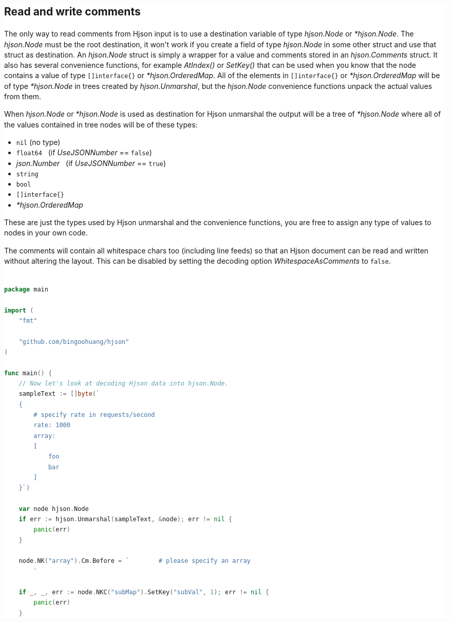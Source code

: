 ## Read and write comments

The only way to read comments from Hjson input is to use a destination variable of type *hjson.Node* or *&ast;hjson.Node*. The *hjson.Node* must be the root destination, it won't work if you create a field of type *hjson.Node* in some other struct and use that struct as destination. An *hjson.Node* struct is simply a wrapper for a value and comments stored in an *hjson.Comments* struct. It also has several convenience functions, for example *AtIndex()* or *SetKey()* that can be used when you know that the node contains a value of type `[]interface{}` or *&ast;hjson.OrderedMap*. All of the elements in `[]interface{}` or *&ast;hjson.OrderedMap* will be of type *&ast;hjson.Node* in trees created by *hjson.Unmarshal*, but the *hjson.Node* convenience functions unpack the actual values from them.

When *hjson.Node* or *&ast;hjson.Node* is used as destination for Hjson unmarshal the output will be a tree of *&ast;hjson.Node* where all of the values contained in tree nodes will be of these types:

*	`nil` (no type)
*	`float64` &nbsp;&nbsp;(if *UseJSONNumber* == `false`)
*	*json.Number* &nbsp;&nbsp;(if *UseJSONNumber* == `true`)
*	`string`
*	`bool`
*	`[]interface{}`
*	*&ast;hjson.OrderedMap*

These are just the types used by Hjson unmarshal and the convenience functions, you are free to assign any type of values to nodes in your own code.

The comments will contain all whitespace chars too (including line feeds) so that an Hjson document can be read and written without altering the layout. This can be disabled by setting the decoding option *WhitespaceAsComments* to `false`.

```go

package main

import (
    "fmt"

    "github.com/bingoohuang/hjson"
)

func main() {
    // Now let's look at decoding Hjson data into hjson.Node.
    sampleText := []byte(`
    {
        # specify rate in requests/second
        rate: 1000
        array:
        [
            foo
            bar
        ]
    }`)

    var node hjson.Node
    if err := hjson.Unmarshal(sampleText, &node); err != nil {
        panic(err)
    }

    node.NK("array").Cm.Before = `        # please specify an array
        `

    if _, _, err := node.NKC("subMap").SetKey("subVal", 1); err != nil {
        panic(err)
    }
```